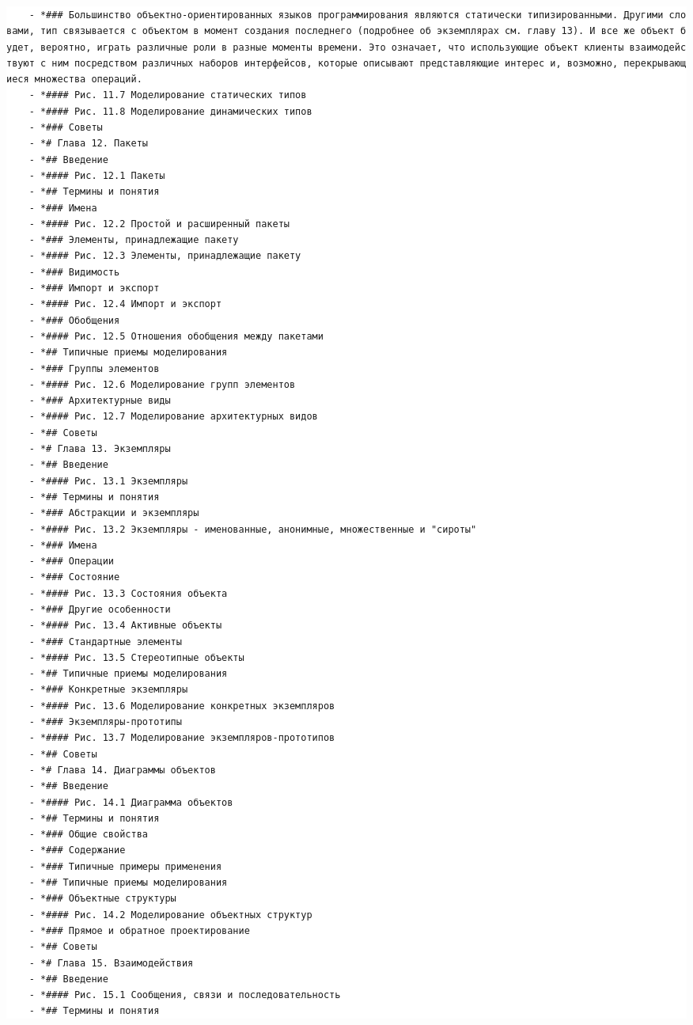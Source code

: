         - *### Большинство объектно-ориентированных языков программирования являются статически типизированными. Другими словами, тип связывается с объектом в момент создания последнего (подробнее об экземплярах см. главу 13). И все же объект будет, вероятно, играть различные роли в разные моменты времени. Это означает, что использующие объект клиенты взаимодействуют с ним посредством различных наборов интерфейсов, которые описывают представляющие интерес и, возможно, перекрывающиеся множества операций.
        - *#### Рис. 11.7 Моделирование статических типов
        - *#### Рис. 11.8 Моделирование динамических типов
        - *### Советы
        - *# Глава 12. Пакеты
        - *## Введение
        - *#### Рис. 12.1 Пакеты
        - *## Термины и понятия
        - *### Имена
        - *#### Рис. 12.2 Простой и расширенный пакеты
        - *### Элементы, принадлежащие пакету
        - *#### Рис. 12.3 Элементы, принадлежащие пакету
        - *### Видимость
        - *### Импорт и экспорт
        - *#### Рис. 12.4 Импорт и экспорт
        - *### Обобщения
        - *#### Рис. 12.5 Отношения обобщения между пакетами
        - *## Типичные приемы моделирования
        - *### Группы элементов
        - *#### Рис. 12.6 Моделирование групп элементов
        - *### Архитектурные виды
        - *#### Рис. 12.7 Моделирование архитектурных видов
        - *## Советы
        - *# Глава 13. Экземпляры
        - *## Введение
        - *#### Рис. 13.1 Экземпляры
        - *## Термины и понятия
        - *### Абстракции и экземпляры
        - *#### Рис. 13.2 Экземпляры - именованные, анонимные, множественные и "сироты"
        - *### Имена
        - *### Операции
        - *### Состояние
        - *#### Рис. 13.3 Состояния объекта
        - *### Другие особенности
        - *#### Рис. 13.4 Активные объекты
        - *### Стандартные элементы
        - *#### Рис. 13.5 Стереотипные объекты
        - *## Типичные приемы моделирования
        - *### Конкретные экземпляры
        - *#### Рис. 13.6 Моделирование конкретных экземпляров
        - *### Экземпляры-прототипы
        - *#### Рис. 13.7 Моделирование экземпляров-прототипов
        - *## Советы
        - *# Глава 14. Диаграммы объектов
        - *## Введение
        - *#### Рис. 14.1 Диаграмма объектов
        - *## Термины и понятия
        - *### Общие свойства
        - *### Содержание
        - *### Типичные примеры применения
        - *## Типичные приемы моделирования
        - *### Объектные структуры
        - *#### Рис. 14.2 Моделирование объектных структур
        - *### Прямое и обратное проектирование
        - *## Советы
        - *# Глава 15. Взаимодействия
        - *## Введение
        - *#### Рис. 15.1 Сообщения, связи и последовательность
        - *## Термины и понятия